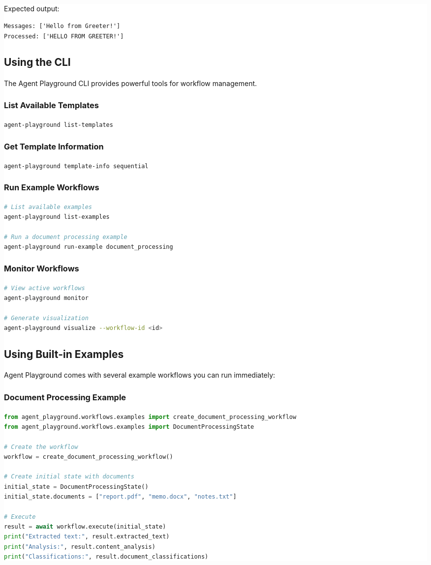 Expected output:
```
Messages: ['Hello from Greeter!']
Processed: ['HELLO FROM GREETER!']
```

## Using the CLI

The Agent Playground CLI provides powerful tools for workflow management.

### List Available Templates

```bash
agent-playground list-templates
```

### Get Template Information

```bash
agent-playground template-info sequential
```

### Run Example Workflows

```bash
# List available examples
agent-playground list-examples

# Run a document processing example
agent-playground run-example document_processing
```

### Monitor Workflows

```bash
# View active workflows
agent-playground monitor

# Generate visualization
agent-playground visualize --workflow-id <id>
```

## Using Built-in Examples

Agent Playground comes with several example workflows you can run immediately:

### Document Processing Example

```python
from agent_playground.workflows.examples import create_document_processing_workflow
from agent_playground.workflows.examples import DocumentProcessingState

# Create the workflow
workflow = create_document_processing_workflow()

# Create initial state with documents
initial_state = DocumentProcessingState()
initial_state.documents = ["report.pdf", "memo.docx", "notes.txt"]

# Execute
result = await workflow.execute(initial_state)
print("Extracted text:", result.extracted_text)
print("Analysis:", result.content_analysis)
print("Classifications:", result.document_classifications)
```
